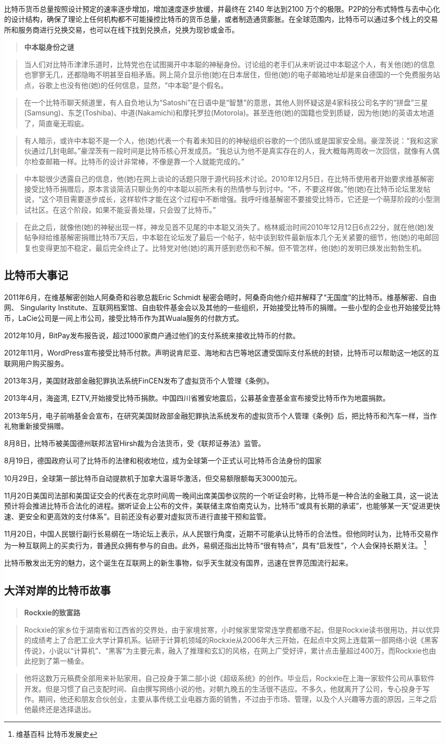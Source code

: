 比特币货币总量按照设计预定的速率逐步增加，增加速度逐步放缓，并最终在 2140 年达到2100 万个的极限。P2P的分布式特性与去中心化的设计结构，确保了理论上任何机构都不可能操控比特币的货币总量，或者制造通货膨胀。在全球范围内，比特币可以通过多个线上的交易所和服务商进行兑换交易，也可以在线下找到兑换点，兑换为现钞或金币。

> **中本聪身份之谜**

> 当人们对比特币津津乐道时，比特党也在试图揭开中本聪的神秘身份。讨论组的老手们从未听说过中本聪这个人，有关他(她)的信息也寥寥无几，还都隐晦不明甚至自相矛盾。网上简介显示他(她)在日本居住，但他(她)的电子邮箱地址却是来自德国的一个免费服务站点，谷歌上也没有他(她)的任何信息，显然，“中本聪”是个假名。

> 在一个比特币聊天频道里，有人自负地认为“Satoshi”在日语中是“智慧”的意思，其他人则怀疑这是4家科技公司名字的“拼盘”三星(Samsung)、东芝(Toshiba)、中道(Nakamichi)和摩托罗拉(Motorola)。甚至连他(她)的国籍也受到质疑，因为他(她)的英语太地道了，简直毫无瑕疵。

> 有人暗示，或许中本聪不是一个人，他(她)代表一个有着未知目的的神秘组织谷歌的一个团队或是国家安全局。豪涅茨说：“我和这家伙通过几封电邮。”豪涅茨有一段时间是比特币核心开发成员。“我总认为他不是真实存在的人，我大概每两周收一次回信，就像有人偶尔检查邮箱一样。比特币的设计非常棒，不像是靠一个人就能完成的。”

> 中本聪很少透露自己的信息，他(她)在网上谈论的话题只限于源代码技术讨论。2010年12月5日，在比特币使用者开始要求维基解密接受比特币捐赠后，原本言谈简洁只聊业务的中本聪以前所未有的热情参与到讨中。“不，不要这样做。”他(她)在比特币论坛里发帖说，“这个项目需要逐步成长，这样软件才能在这个过程中不断增强。我呼吁维基解密不要接受比特币，它还是一个萌芽阶段的小型测试社区。在这个阶段，如果不能妥善处理，只会毁了比特币。”

> 在此之后，就像他(她)的神秘出现一样，神龙见首不见尾的中本聪又消失了。格林威治时间2010年12月12日6点22分，就在他(她)发帖争辩给维基解密捐赠比特币7天后，中本聪在论坛发了最后一个帖子，帖中谈到软件最新版本几个无关紧要的细节，他(她)的电邮回复也变得更加不稳定，最后完全终止了。比特党对他(她)的离开感到悲伤和不解。但不管怎样，他(她)的发明已焕发出勃勃生机。

## 比特币大事记
2011年6月，在维基解密创始人阿桑奇和谷歌总裁Eric Schmidt 秘密会晤时，阿桑奇向他介绍并解释了“无国度”的比特币。维基解密、自由网、 Singularity Institute、互联网档案馆、自由软件基金会以及其他的一些组织，开始接受比特币的捐赠。一些小型的企业也开始接受比特币，LaCie公司是一间上市公司，接受比特币作为其Wuala服务的付款方式。

2012年10月，BitPay发布报告说，超过1000家商户通过他们的支付系统来接收比特币的付款。

2012年11月，WordPress宣布接受比特币付款。声明说肯尼亚、海地和古巴等地区遭受国际支付系统的封锁，比特币可以帮助这一地区的互联网用户购买服务。

2013年3月，美国财政部金融犯罪执法系统FinCEN发布了虚拟货币个人管理《条例》。

2013年4月，海盗湾, EZTV,开始接受比特币捐款。中国四川省雅安地震后，公募基金壹基金宣布接受比特币作为地震捐款。

2013年5月，电子前哨基金会宣布，在研究美国财政部金融犯罪执法系统发布的虚拟货币个人管理《条例》后，把比特币和汽车一样，当作礼物重新接受捐赠。

8月8日，比特币被美国德州联邦法官Hirsh裁为合法货币，受《联邦证券法》监管。

8月19日，德国政府认可了比特币的法律和税收地位，成为全球第一个正式认可比特币合法身份的国家
 
10月29日，全球第一部比特币自动提款机于加拿大温哥华激活，但交易额限额每天3000加元。

11月20日美国司法部和美国证交会的代表在北京时间周一晚间出席美国参议院的一个听证会时称，比特币是一种合法的金融工具，这一说法预计将会推进比特币合法化的进程。据听证会上公布的文件，美联储主席伯南克认为，比特币“或具有长期的承诺”，也能够某一天“促进更快速、更安全和更高效的支付体系”。目前还没有必要对虚拟货币进行直接干预和监管。

11月20日，中国人民银行副行长易纲在一场论坛上表示，从人民银行角度，近期不可能承认比特币的合法性。但他同时认为，比特币交易作为一种互联网上的买卖行为，普通民众拥有参与的自由。此外，易纲还指出比特币“很有特点”，具有“启发性”，个人会保持长期关注。 [^bitcoin_big_things]

[^bitcoin_big_things]: 维基百科 比特币发展史

比特币散发出无穷的魅力，这个诞生在互联网上的新生事物，似乎天生就没有国界，迅速在世界范围流行起来。

## 大洋对岸的比特币故事

> **Rockxie的致富路**

> Rockxie的家乡位于湖南省和江西省的交界处，由于家境贫寒，小时候家里常常连学费都缴不起，但是Rockxie读书很用功，并以优异的成绩考上了合肥工业大学计算机系。钻研于计算机领域的Rockxie从2006年大三开始，在起点中文网上连载第一部网络小说《黑客传说》，小说以“计算机”、“黑客”为主要元素，融入了推理和玄幻的风格，在网上广受好评，累计点击量超过400万，而Rockxie也由此挖到了第一桶金。

> 他将这数万元稿费全部用来补贴家用，自己投身于第二部小说《超级系统》的创作。毕业后，Rockxie在上海一家软件公司从事软件开发。但是习惯了自己支配时间、自由撰写网络小说的他，对朝九晚五的生活很不适应。不多久，他就离开了公司，专心投身于写作。期间，他还和朋友合伙创业，主要从事传统工业电器方面的销售，不过由于市场、管理，以及个人兴趣等方面的原因，三年之后他最终还是选择退出。


[^rich_story]: IT时报  网络作家上演比特币投资神话
[^bitcoin_paper]: 比特币论文 http://bitcoin.org/bitcoin.pdf
